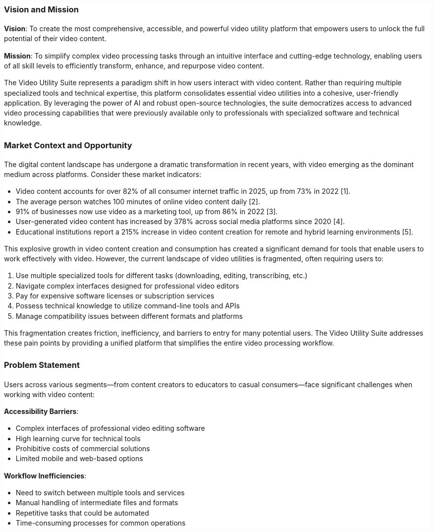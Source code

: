 ### Vision and Mission

**Vision**: To create the most comprehensive, accessible, and powerful video utility platform that empowers users to unlock the full potential of their video content.

**Mission**: To simplify complex video processing tasks through an intuitive interface and cutting-edge technology, enabling users of all skill levels to efficiently transform, enhance, and repurpose video content.

The Video Utility Suite represents a paradigm shift in how users interact with video content. Rather than requiring multiple specialized tools and technical expertise, this platform consolidates essential video utilities into a cohesive, user-friendly application. By leveraging the power of AI and robust open-source technologies, the suite democratizes access to advanced video processing capabilities that were previously available only to professionals with specialized software and technical knowledge.

### Market Context and Opportunity

The digital content landscape has undergone a dramatic transformation in recent years, with video emerging as the dominant medium across platforms. Consider these market indicators:

- Video content accounts for over 82% of all consumer internet traffic in 2025, up from 73% in 2022 [1].
- The average person watches 100 minutes of online video content daily [2].
- 91% of businesses now use video as a marketing tool, up from 86% in 2022 [3].
- User-generated video content has increased by 378% across social media platforms since 2020 [4].
- Educational institutions report a 215% increase in video content creation for remote and hybrid learning environments [5].

This explosive growth in video content creation and consumption has created a significant demand for tools that enable users to work effectively with video. However, the current landscape of video utilities is fragmented, often requiring users to:

1. Use multiple specialized tools for different tasks (downloading, editing, transcribing, etc.)
2. Navigate complex interfaces designed for professional video editors
3. Pay for expensive software licenses or subscription services
4. Possess technical knowledge to utilize command-line tools and APIs
5. Manage compatibility issues between different formats and platforms

This fragmentation creates friction, inefficiency, and barriers to entry for many potential users. The Video Utility Suite addresses these pain points by providing a unified platform that simplifies the entire video processing workflow.

### Problem Statement

Users across various segments—from content creators to educators to casual consumers—face significant challenges when working with video content:

**Accessibility Barriers**:
- Complex interfaces of professional video editing software
- High learning curve for technical tools
- Prohibitive costs of commercial solutions
- Limited mobile and web-based options

**Workflow Inefficiencies**:
- Need to switch between multiple tools and services
- Manual handling of intermediate files and formats
- Repetitive tasks that could be automated
- Time-consuming processes for common operations
